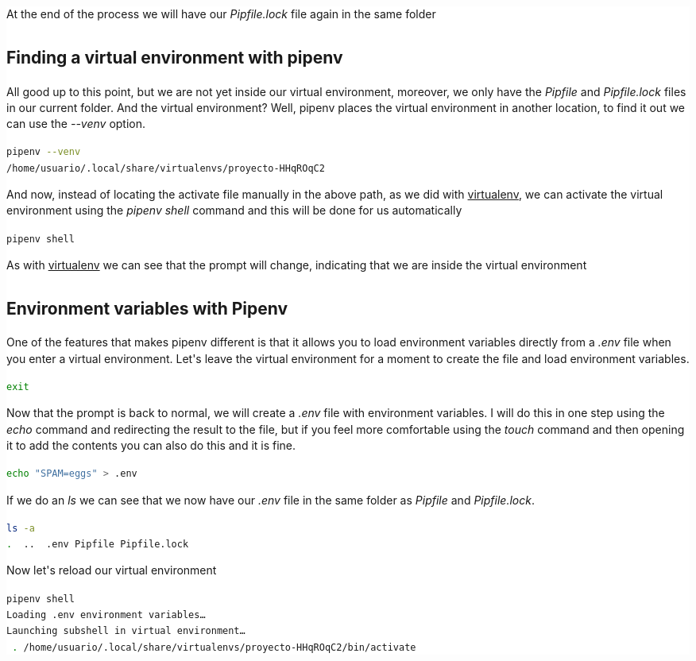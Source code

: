 At the end of the process we will have our _Pipfile.lock_ file again in the same folder

## Finding a virtual environment with pipenv

All good up to this point, but we are not yet inside our virtual environment, moreover, we only have the _Pipfile_ and _Pipfile.lock_ files in our current folder. And the virtual environment? Well, pipenv places the virtual environment in another location, to find it out we can use the _--venv_ option.

```bash
pipenv --venv
/home/usuario/.local/share/virtualenvs/proyecto-HHqROqC2
```

And now, instead of locating the activate file manually in the above path, as we did with [virtualenv](/en/python/python-virtualenv-linux-basic-tutorial/), we can activate the virtual environment using the _pipenv shell_ command and this will be done for us automatically

```bash
pipenv shell
```

As with [virtualenv](/en/python/python-virtualenv-linux-basic-tutorial/) we can see that the prompt will change, indicating that we are inside the virtual environment

## Environment variables with Pipenv

One of the features that makes pipenv different is that it allows you to load environment variables directly from a _.env_ file when you enter a virtual environment. Let's leave the virtual environment for a moment to create the file and load environment variables.

```bash
exit
```

Now that the prompt is back to normal, we will create a _.env_ file with environment variables. I will do this in one step using the _echo_ command and redirecting the result to the file, but if you feel more comfortable using the _touch_ command and then opening it to add the contents you can also do this and it is fine.

```bash
echo "SPAM=eggs" > .env
```

If we do an _ls_ we can see that we now have our _.env_ file in the same folder as _Pipfile_ and _Pipfile.lock_.

```bash
ls -a
.  ..  .env Pipfile Pipfile.lock
```

Now let's reload our virtual environment

```bash
pipenv shell
Loading .env environment variables…
Launching subshell in virtual environment…
 . /home/usuario/.local/share/virtualenvs/proyecto-HHqROqC2/bin/activate
```
